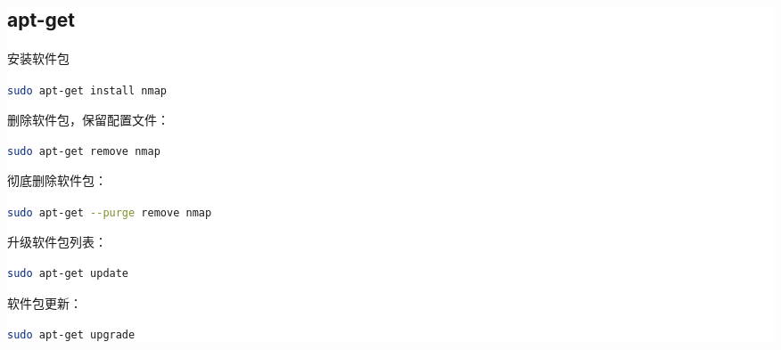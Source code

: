 



## apt-get





安装软件包





```sh
sudo apt-get install nmap
```





删除软件包，保留配置文件：





```sh
sudo apt-get remove nmap
```





彻底删除软件包：





```sh
sudo apt-get --purge remove nmap
```





升级软件包列表：





```sh
sudo apt-get update
```





软件包更新：





```sh
sudo apt-get upgrade
```

